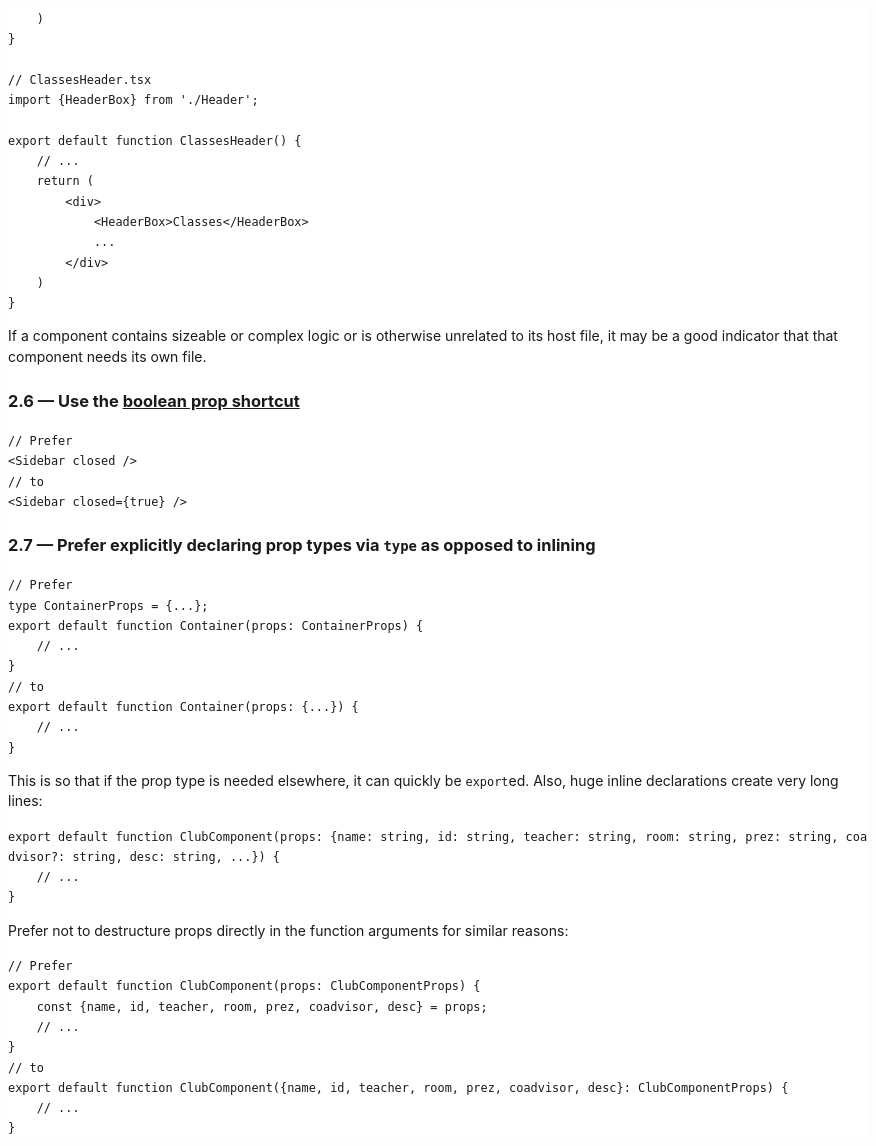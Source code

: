 ```tsx
    )
}

// ClassesHeader.tsx
import {HeaderBox} from './Header';

export default function ClassesHeader() {
    // ...
    return (
        <div>
            <HeaderBox>Classes</HeaderBox>
            ...
        </div>
    )
}
```
If a component contains sizeable or complex logic or is otherwise unrelated to its host file, it may be a good indicator
that that component needs its own file.

### 2.6 — Use the [boolean prop shortcut](https://gist.github.com/ky28059/c74ad68be64510af55bba9c6828b2942#boolean-props-shortcut)
```tsx
// Prefer
<Sidebar closed />
// to
<Sidebar closed={true} />
```

### 2.7 — Prefer explicitly declaring prop types via `type` as opposed to inlining
```tsx
// Prefer
type ContainerProps = {...};
export default function Container(props: ContainerProps) {
    // ...
}
// to
export default function Container(props: {...}) {
    // ...
}
```
This is so that if the prop type is needed elsewhere, it can quickly be `export`ed. Also, huge inline declarations create
very long lines:
```tsx
export default function ClubComponent(props: {name: string, id: string, teacher: string, room: string, prez: string, coadvisor?: string, desc: string, ...}) {
    // ...
}
```
Prefer not to destructure props directly in the function arguments for similar reasons:
```tsx
// Prefer
export default function ClubComponent(props: ClubComponentProps) {
    const {name, id, teacher, room, prez, coadvisor, desc} = props;
    // ...
}
// to
export default function ClubComponent({name, id, teacher, room, prez, coadvisor, desc}: ClubComponentProps) {
    // ...
}
```